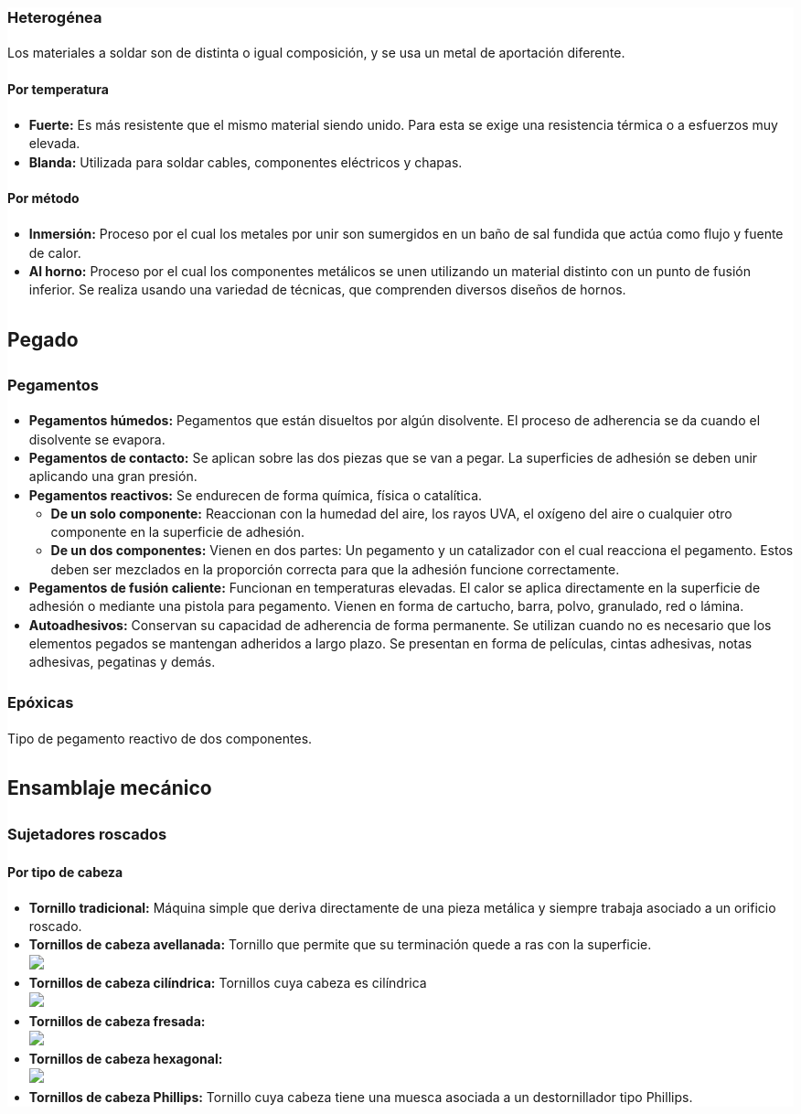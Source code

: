 ### Heterogénea

Los materiales a soldar son de distinta o igual composición, y se usa un metal de aportación diferente.

#### **Por temperatura**
- **Fuerte:** Es más resistente que el mismo material siendo unido. Para esta se exige una resistencia térmica o a esfuerzos muy elevada.
- **Blanda:** Utilizada para soldar cables, componentes eléctricos y chapas.

#### Por método
- **Inmersión:** Proceso por el cual los metales por unir son sumergidos en un baño de sal fundida que actúa como flujo y fuente de calor.
- **Al horno:** Proceso por el cual los componentes metálicos se unen utilizando un material distinto con un punto de fusión inferior. Se realiza usando una variedad de técnicas, que comprenden diversos diseños de hornos.

## Pegado

### Pegamentos

- **Pegamentos húmedos:** Pegamentos que están disueltos por algún disolvente. El proceso de adherencia se da cuando el disolvente se evapora.
- **Pegamentos de contacto:** Se aplican sobre las dos piezas que se van a pegar. La  superficies de adhesión se deben unir aplicando una gran presión.
- **Pegamentos reactivos:** Se endurecen de forma química, física o catalítica.
  - **De un solo componente:** Reaccionan con la humedad del aire, los rayos UVA, el oxígeno del aire o cualquier otro componente en la superficie de adhesión.
  - **De un dos componentes:** Vienen en dos partes: Un pegamento y un catalizador con el cual reacciona el pegamento. Estos deben ser mezclados en la proporción correcta para que la adhesión funcione correctamente.
- **Pegamentos de fusión caliente:** Funcionan en temperaturas elevadas. El calor se aplica directamente en la superficie de adhesión o mediante una pistola para pegamento. Vienen en forma de cartucho, barra, polvo, granulado, red o lámina.
- **Autoadhesivos:** Conservan su capacidad de adherencia de forma permanente. Se utilizan cuando no es necesario que los elementos pegados se mantengan adheridos a largo plazo. Se presentan en forma de películas, cintas adhesivas, notas adhesivas, pegatinas y demás.

### Epóxicas

Tipo de pegamento reactivo de dos componentes.

## Ensamblaje mecánico

### Sujetadores roscados

#### **Por tipo de cabeza**
- **Tornillo tradicional:** Máquina simple que deriva directamente de una pieza metálica y siempre trabaja asociado a un orificio roscado.
- **Tornillos de cabeza avellanada:** Tornillo que permite que su terminación quede a ras con la superficie.    
![](/assets/images/![](/assets/images/2023-02-13-20-54-45.png).png)
- **Tornillos de cabeza cilíndrica:** Tornillos cuya cabeza es cilíndrica   
![](/assets/images/2023-02-13-20-59-33.png)
- **Tornillos de cabeza fresada:**  
![](/assets/images/2023-02-13-21-00-15.png)
- **Tornillos de cabeza hexagonal:**  
![](/assets/images/2023-02-13-21-00-54.png)
- **Tornillos de cabeza Phillips:** Tornillo cuya cabeza tiene una muesca asociada a un destornillador tipo Phillips.   